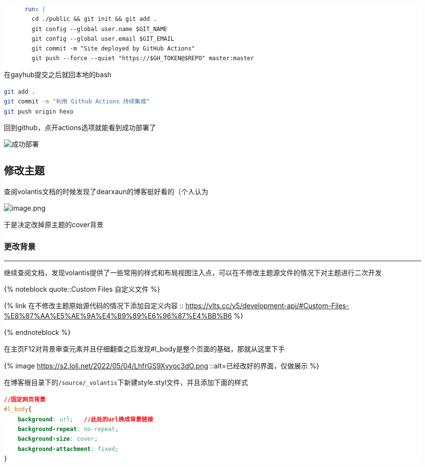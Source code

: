 ```yaml
      run: |
        cd ./public && git init && git add .
        git config --global user.name $GIT_NAME
        git config --global user.email $GIT_EMAIL
        git commit -m "Site deployed by GitHub Actions"
        git push --force --quiet "https://$GH_TOKEN@$REPO" master:master
```

在gayhub提交之后就回本地的bash

```bash
git add .
git commit -m "利用 Github Actions 持续集成"
git push origin hexo
```

回到github，点开actions选项就能看到成功部署了

![成功部署](https://s2.loli.net/2022/05/04/IpGLi9y2EART1jD.png)



## 修改主题

查阅volantis文档的时候发现了dearxaun的博客挺好看的（个人认为

![image.png](https://s2.loli.net/2022/05/04/FY5XDyf8mVO4sKc.png)

于是决定改掉原主题的cover背景



### 更改背景

---

继续查阅文档，发现volantis提供了一些常用的样式和布局视图注入点，可以在不修改主题源文件的情况下对主题进行二次开发

{% noteblock quote::Custom Files 自定义文件 %}

{% link 在不修改主题原始源代码的情况下添加自定义内容 :: https://vlts.cc/v5/development-api/#Custom-Files-%E8%87%AA%E5%AE%9A%E4%B9%89%E6%96%87%E4%BB%B6 %}

{% endnoteblock %}

在主页F12对背景审查元素并且仔细翻查之后发现#l_body是整个页面的基础，那就从这里下手

{% image https://s2.loli.net/2022/05/04/LhfrGS9Xvyoc3dO.png ::alt=已经改好的界面，仅做展示 %}

在博客根目录下的`/source/_volantis`下新建style.styl文件，并且添加下面的样式

```css
//固定网页背景
#l_body{
    background: url;   //此处的url换成背景链接
    background-repeat: no-repeat;
    background-size: cover;
    background-attachment: fixed;
}
```
